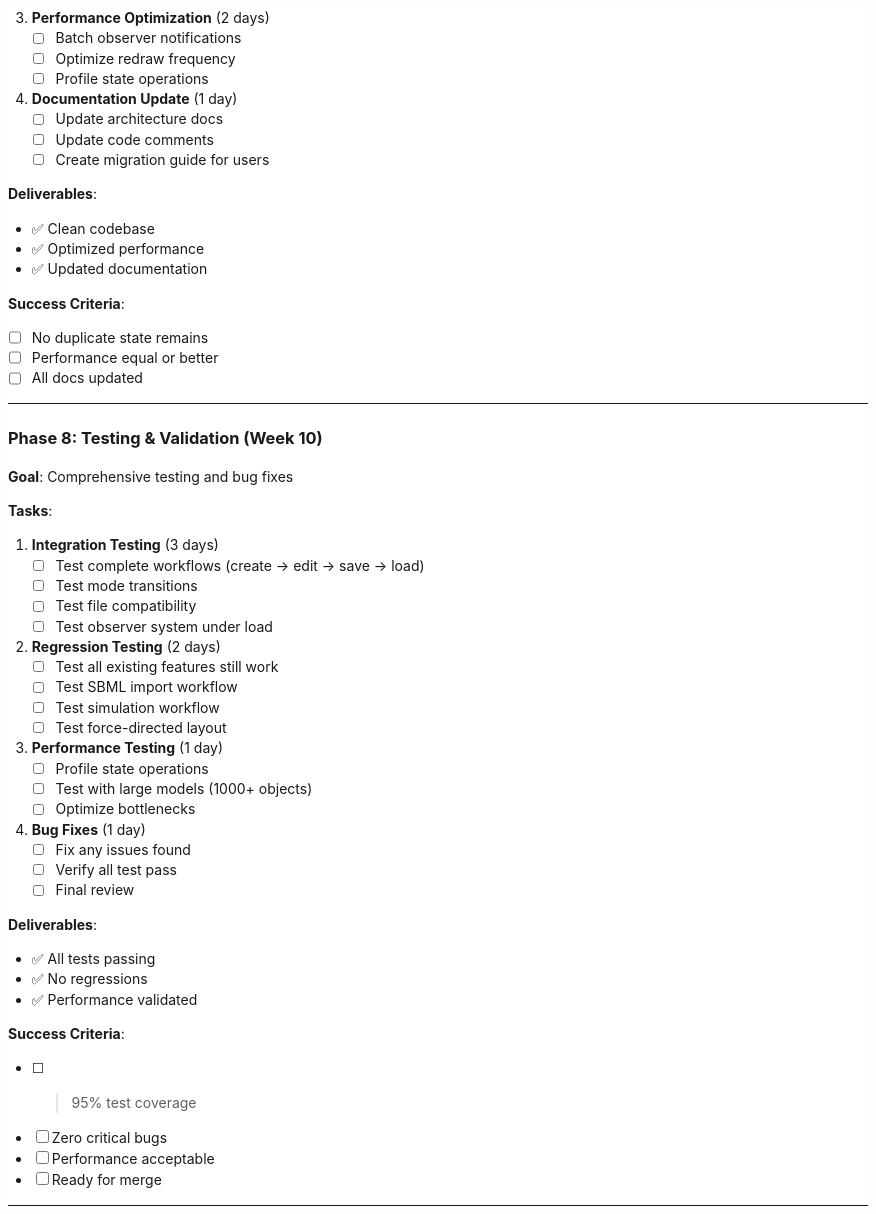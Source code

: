 3. **Performance Optimization** (2 days)
   - [ ] Batch observer notifications
   - [ ] Optimize redraw frequency
   - [ ] Profile state operations

4. **Documentation Update** (1 day)
   - [ ] Update architecture docs
   - [ ] Update code comments
   - [ ] Create migration guide for users

**Deliverables**:
- ✅ Clean codebase
- ✅ Optimized performance
- ✅ Updated documentation

**Success Criteria**:
- [ ] No duplicate state remains
- [ ] Performance equal or better
- [ ] All docs updated

---

### Phase 8: Testing & Validation (Week 10)

**Goal**: Comprehensive testing and bug fixes

**Tasks**:
1. **Integration Testing** (3 days)
   - [ ] Test complete workflows (create → edit → save → load)
   - [ ] Test mode transitions
   - [ ] Test file compatibility
   - [ ] Test observer system under load

2. **Regression Testing** (2 days)
   - [ ] Test all existing features still work
   - [ ] Test SBML import workflow
   - [ ] Test simulation workflow
   - [ ] Test force-directed layout

3. **Performance Testing** (1 day)
   - [ ] Profile state operations
   - [ ] Test with large models (1000+ objects)
   - [ ] Optimize bottlenecks

4. **Bug Fixes** (1 day)
   - [ ] Fix any issues found
   - [ ] Verify all test pass
   - [ ] Final review

**Deliverables**:
- ✅ All tests passing
- ✅ No regressions
- ✅ Performance validated

**Success Criteria**:
- [ ] >95% test coverage
- [ ] Zero critical bugs
- [ ] Performance acceptable
- [ ] Ready for merge

---